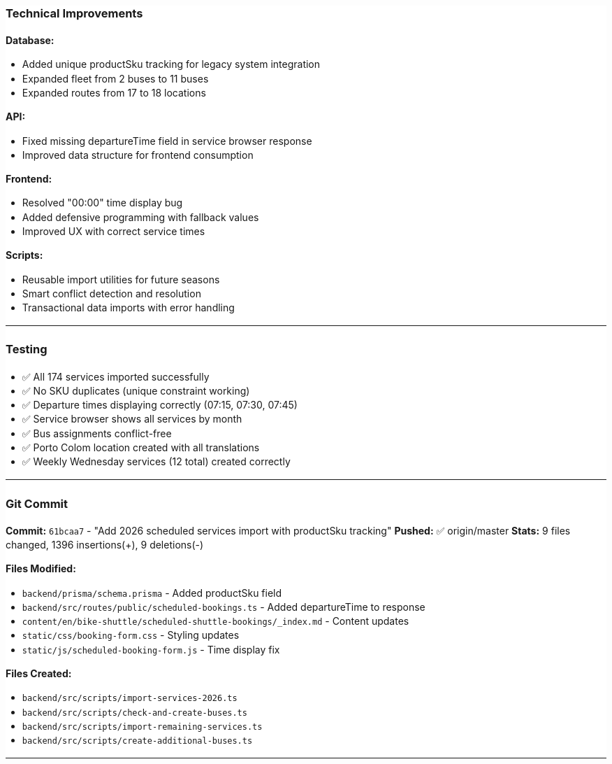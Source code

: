 
### Technical Improvements

**Database:**
- Added unique productSku tracking for legacy system integration
- Expanded fleet from 2 buses to 11 buses
- Expanded routes from 17 to 18 locations

**API:**
- Fixed missing departureTime field in service browser response
- Improved data structure for frontend consumption

**Frontend:**
- Resolved "00:00" time display bug
- Added defensive programming with fallback values
- Improved UX with correct service times

**Scripts:**
- Reusable import utilities for future seasons
- Smart conflict detection and resolution
- Transactional data imports with error handling

---

### Testing

- ✅ All 174 services imported successfully
- ✅ No SKU duplicates (unique constraint working)
- ✅ Departure times displaying correctly (07:15, 07:30, 07:45)
- ✅ Service browser shows all services by month
- ✅ Bus assignments conflict-free
- ✅ Porto Colom location created with all translations
- ✅ Weekly Wednesday services (12 total) created correctly

---

### Git Commit

**Commit:** `61bcaa7` - "Add 2026 scheduled services import with productSku tracking"
**Pushed:** ✅ origin/master
**Stats:** 9 files changed, 1396 insertions(+), 9 deletions(-)

**Files Modified:**
- `backend/prisma/schema.prisma` - Added productSku field
- `backend/src/routes/public/scheduled-bookings.ts` - Added departureTime to response
- `content/en/bike-shuttle/scheduled-shuttle-bookings/_index.md` - Content updates
- `static/css/booking-form.css` - Styling updates
- `static/js/scheduled-booking-form.js` - Time display fix

**Files Created:**
- `backend/src/scripts/import-services-2026.ts`
- `backend/src/scripts/check-and-create-buses.ts`
- `backend/src/scripts/import-remaining-services.ts`
- `backend/src/scripts/create-additional-buses.ts`

---